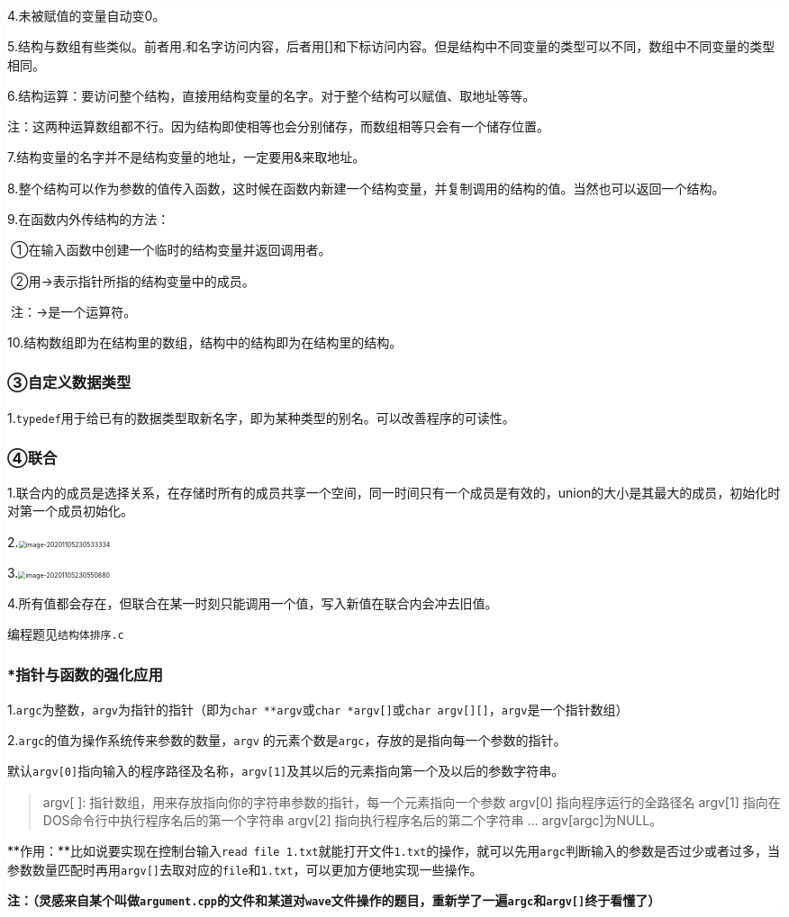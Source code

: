 4.未被赋值的变量自动变0。

5.结构与数组有些类似。前者用.和名字访问内容，后者用[]和下标访问内容。但是结构中不同变量的类型可以不同，数组中不同变量的类型相同。

6.结构运算：要访问整个结构，直接用结构变量的名字。对于整个结构可以赋值、取地址等等。

​	注：这两种运算数组都不行。因为结构即使相等也会分别储存，而数组相等只会有一个储存位置。

7.结构变量的名字并不是结构变量的地址，一定要用&来取地址。

8.整个结构可以作为参数的值传入函数，这时候在函数内新建一个结构变量，并复制调用的结构的值。当然也可以返回一个结构。

9.在函数内外传结构的方法：

​	①在输入函数中创建一个临时的结构变量并返回调用者。

​	②用->表示指针所指的结构变量中的成员。

​		注：->是一个运算符。

10.结构数组即为在结构里的数组，结构中的结构即为在结构里的结构。

### ③自定义数据类型

1.`typedef`用于给已有的数据类型取新名字，即为某种类型的别名。可以改善程序的可读性。

### ④联合

1.联合内的成员是选择关系，在存储时所有的成员共享一个空间，同一时间只有一个成员是有效的，union的大小是其最大的成员，初始化时对第一个成员初始化。

2.<img src="C:\Users\62728\AppData\Roaming\Typora\typora-user-images\image-20201105230533334.png" alt="image-20201105230533334" style="zoom:50%;" />

3.<img src="C:\Users\62728\AppData\Roaming\Typora\typora-user-images\image-20201105230550880.png" alt="image-20201105230550880" style="zoom:50%;" />

4.所有值都会存在，但联合在某一时刻只能调用一个值，写入新值在联合内会冲去旧值。

编程题见`结构体排序.c`

### *指针与函数的强化应用

1.`argc`为整数，`argv`为指针的指针（即为`char **argv`或`char *argv[]`或`char argv[][]`，`argv`是一个指针数组）

2.`argc`的值为操作系统传来参数的数量，`argv` 的元素个数是`argc`，存放的是指向每一个参数的指针。

默认`argv[0]`指向输入的程序路径及名称，`argv[1]`及其以后的元素指向第一个及以后的参数字符串。

> argv[ ]: 指针数组，用来存放指向你的字符串参数的指针，每一个元素指向一个参数
> argv[0] 指向程序运行的全路径名
> argv[1] 指向在DOS命令行中执行程序名后的第一个字符串
> argv[2] 指向执行程序名后的第二个字符串
> ...
> argv[argc]为NULL。

**作用：**比如说要实现在控制台输入`read file 1.txt`就能打开文件`1.txt`的操作，就可以先用`argc`判断输入的参数是否过少或者过多，当参数数量匹配时再用`argv[]`去取对应的`file`和`1.txt`，可以更加方便地实现一些操作。

**注：（灵感来自某个叫做`argument.cpp`的文件和某道对`wave`文件操作的题目，重新学了一遍`argc`和`argv[]`终于看懂了）**
